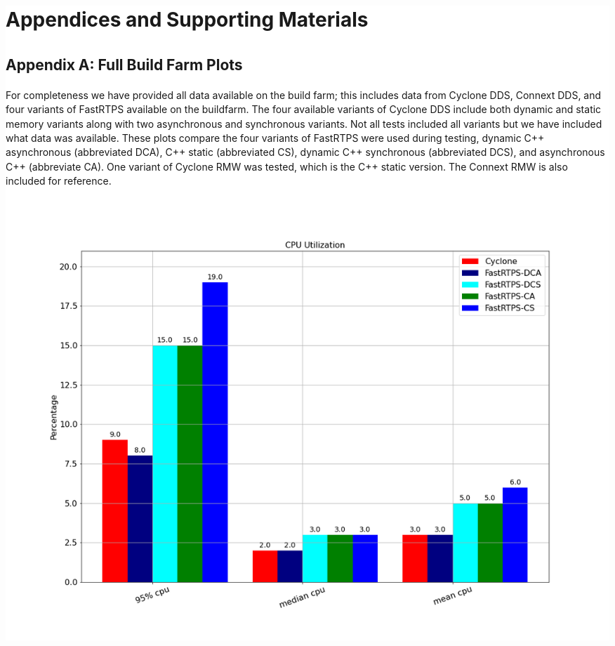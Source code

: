 # Appendices and Supporting Materials

## <a id="appendix_a"></a> Appendix A: Full Build Farm Plots

For completeness we have provided all data available on the build farm; this includes data from Cyclone DDS, Connext DDS, and four variants of FastRTPS available on the buildfarm. The four available variants of Cyclone DDS include both dynamic and static memory variants along with two asynchronous and synchronous variants. Not all tests included all variants but we have included what data was available. These plots compare the four variants of FastRTPS were used during testing, dynamic C++ asynchronous (abbreviated DCA), C++ static (abbreviated CS), dynamic C++ synchronous (abbreviated DCS), and asynchronous C++ (abbreviate CA). One variant of Cyclone RMW was tested, which is the C++ static version.  The Connext RMW is also included for reference.

![Build Farm CPU Consumption](./galactic/plots/BuildFarmRMWCPUConsumptionFULL.png )
